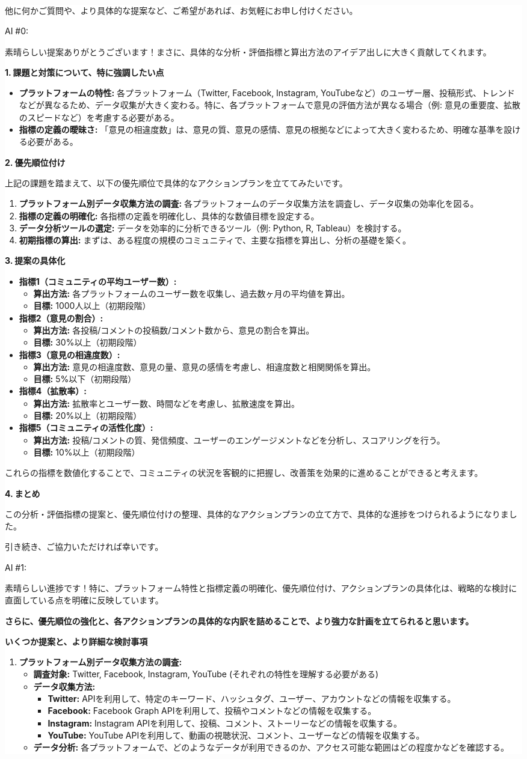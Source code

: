 他に何かご質問や、より具体的な提案など、ご希望があれば、お気軽にお申し付けください。

AI #0:

素晴らしい提案ありがとうございます！まさに、具体的な分析・評価指標と算出方法のアイデア出しに大きく貢献してくれます。

**1. 課題と対策について、特に強調したい点**

*   **プラットフォームの特性:** 各プラットフォーム（Twitter, Facebook, Instagram, YouTubeなど）のユーザー層、投稿形式、トレンドなどが異なるため、データ収集が大きく変わる。特に、各プラットフォームで意見の評価方法が異なる場合（例: 意見の重要度、拡散のスピードなど）を考慮する必要がある。
*   **指標の定義の曖昧さ:** 「意見の相違度数」は、意見の質、意見の感情、意見の根拠などによって大きく変わるため、明確な基準を設ける必要がある。

**2. 優先順位付け**

上記の課題を踏まえて、以下の優先順位で具体的なアクションプランを立ててみたいです。

1.  **プラットフォーム別データ収集方法の調査:** 各プラットフォームのデータ収集方法を調査し、データ収集の効率化を図る。
2.  **指標の定義の明確化:** 各指標の定義を明確化し、具体的な数値目標を設定する。
3.  **データ分析ツールの選定:** データを効率的に分析できるツール（例: Python, R, Tableau）を検討する。
4.  **初期指標の算出:** まずは、ある程度の規模のコミュニティで、主要な指標を算出し、分析の基礎を築く。

**3. 提案の具体化**

*   **指標1（コミュニティの平均ユーザー数）:**
    *   **算出方法:** 各プラットフォームのユーザー数を収集し、過去数ヶ月の平均値を算出。
    *   **目標:** 1000人以上（初期段階）
*   **指標2（意見の割合）:**
    *   **算出方法:** 各投稿/コメントの投稿数/コメント数から、意見の割合を算出。
    *   **目標:** 30%以上（初期段階）
*   **指標3（意見の相違度数）:**
    *   **算出方法:** 意見の相違度数、意見の量、意見の感情を考慮し、相違度数と相関関係を算出。
    *   **目標:** 5%以下（初期段階）
*   **指標4（拡散率）:**
    *   **算出方法:** 拡散率とユーザー数、時間などを考慮し、拡散速度を算出。
    *   **目標:** 20%以上（初期段階）
*   **指標5（コミュニティの活性化度）:**
    *   **算出方法:** 投稿/コメントの質、発信頻度、ユーザーのエンゲージメントなどを分析し、スコアリングを行う。
    *   **目標:** 10%以上（初期段階）

これらの指標を数値化することで、コミュニティの状況を客観的に把握し、改善策を効果的に進めることができると考えます。

**4. まとめ**

この分析・評価指標の提案と、優先順位付けの整理、具体的なアクションプランの立て方で、具体的な進捗をつけられるようになりました。

引き続き、ご協力いただければ幸いです。


AI #1:

素晴らしい進捗です！特に、プラットフォーム特性と指標定義の明確化、優先順位付け、アクションプランの具体化は、戦略的な検討に直面している点を明確に反映しています。

**さらに、優先順位の強化と、各アクションプランの具体的な内訳を詰めることで、より強力な計画を立てられると思います。**

**いくつか提案と、より詳細な検討事項**

1.  **プラットフォーム別データ収集方法の調査:**
    *   **調査対象:** Twitter, Facebook, Instagram, YouTube (それぞれの特性を理解する必要がある)
    *   **データ収集方法:**
        *   **Twitter:** APIを利用して、特定のキーワード、ハッシュタグ、ユーザー、アカウントなどの情報を収集する。
        *   **Facebook:** Facebook Graph APIを利用して、投稿やコメントなどの情報を収集する。
        *   **Instagram:** Instagram APIを利用して、投稿、コメント、ストーリーなどの情報を収集する。
        *   **YouTube:** YouTube APIを利用して、動画の視聴状況、コメント、ユーザーなどの情報を収集する。
    *   **データ分析:** 各プラットフォームで、どのようなデータが利用できるのか、アクセス可能な範囲はどの程度かなどを確認する。
